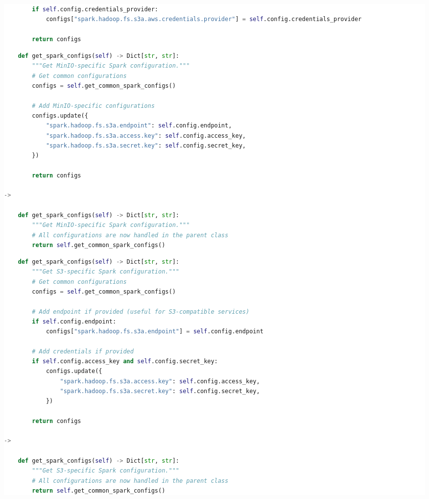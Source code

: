 ```python
        if self.config.credentials_provider:
            configs["spark.hadoop.fs.s3a.aws.credentials.provider"] = self.config.credentials_provider
        
        return configs
```

```python
    def get_spark_configs(self) -> Dict[str, str]:
        """Get MinIO-specific Spark configuration."""
        # Get common configurations
        configs = self.get_common_spark_configs()
        
        # Add MinIO-specific configurations
        configs.update({
            "spark.hadoop.fs.s3a.endpoint": self.config.endpoint,
            "spark.hadoop.fs.s3a.access.key": self.config.access_key,
            "spark.hadoop.fs.s3a.secret.key": self.config.secret_key,
        })
        
        return configs

->

    def get_spark_configs(self) -> Dict[str, str]:
        """Get MinIO-specific Spark configuration."""
        # All configurations are now handled in the parent class
        return self.get_common_spark_configs()
```

```python
    def get_spark_configs(self) -> Dict[str, str]:
        """Get S3-specific Spark configuration."""
        # Get common configurations
        configs = self.get_common_spark_configs()
        
        # Add endpoint if provided (useful for S3-compatible services)
        if self.config.endpoint:
            configs["spark.hadoop.fs.s3a.endpoint"] = self.config.endpoint
        
        # Add credentials if provided
        if self.config.access_key and self.config.secret_key:
            configs.update({
                "spark.hadoop.fs.s3a.access.key": self.config.access_key,
                "spark.hadoop.fs.s3a.secret.key": self.config.secret_key,
            })
        
        return configs

->

    def get_spark_configs(self) -> Dict[str, str]:
        """Get S3-specific Spark configuration."""
        # All configurations are now handled in the parent class
        return self.get_common_spark_configs()
```
